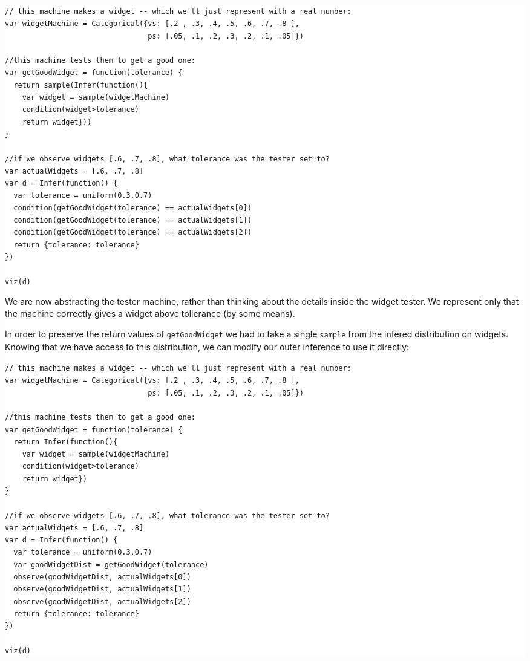 ~~~~
// this machine makes a widget -- which we'll just represent with a real number:
var widgetMachine = Categorical({vs: [.2 , .3, .4, .5, .6, .7, .8 ],
                                 ps: [.05, .1, .2, .3, .2, .1, .05]})

//this machine tests them to get a good one:
var getGoodWidget = function(tolerance) {
  return sample(Infer(function(){
    var widget = sample(widgetMachine)
    condition(widget>tolerance)
    return widget}))
}

//if we observe widgets [.6, .7, .8], what tolerance was the tester set to?
var actualWidgets = [.6, .7, .8]
var d = Infer(function() {
  var tolerance = uniform(0.3,0.7) 
  condition(getGoodWidget(tolerance) == actualWidgets[0])
  condition(getGoodWidget(tolerance) == actualWidgets[1])
  condition(getGoodWidget(tolerance) == actualWidgets[2])
  return {tolerance: tolerance}
})

viz(d)
~~~~

We are now abstracting the tester machine, rather than thinking about the details inside the widget tester.
We represent only that the machine correctly gives a widget above tollerance (by some means). 

In order to preserve the return values of `getGoodWidget` we had to take a single `sample` from the infered distribution on widgets. Knowing that we have access to this distribution, we can modify our outer inference to use it directly:

~~~~
// this machine makes a widget -- which we'll just represent with a real number:
var widgetMachine = Categorical({vs: [.2 , .3, .4, .5, .6, .7, .8 ],
                                 ps: [.05, .1, .2, .3, .2, .1, .05]})

//this machine tests them to get a good one:
var getGoodWidget = function(tolerance) {
  return Infer(function(){
    var widget = sample(widgetMachine)
    condition(widget>tolerance)
    return widget})
}

//if we observe widgets [.6, .7, .8], what tolerance was the tester set to?
var actualWidgets = [.6, .7, .8]
var d = Infer(function() {
  var tolerance = uniform(0.3,0.7) 
  var goodWidgetDist = getGoodWidget(tolerance)
  observe(goodWidgetDist, actualWidgets[0])
  observe(goodWidgetDist, actualWidgets[1])
  observe(goodWidgetDist, actualWidgets[2])
  return {tolerance: tolerance}
})

viz(d)
~~~~
